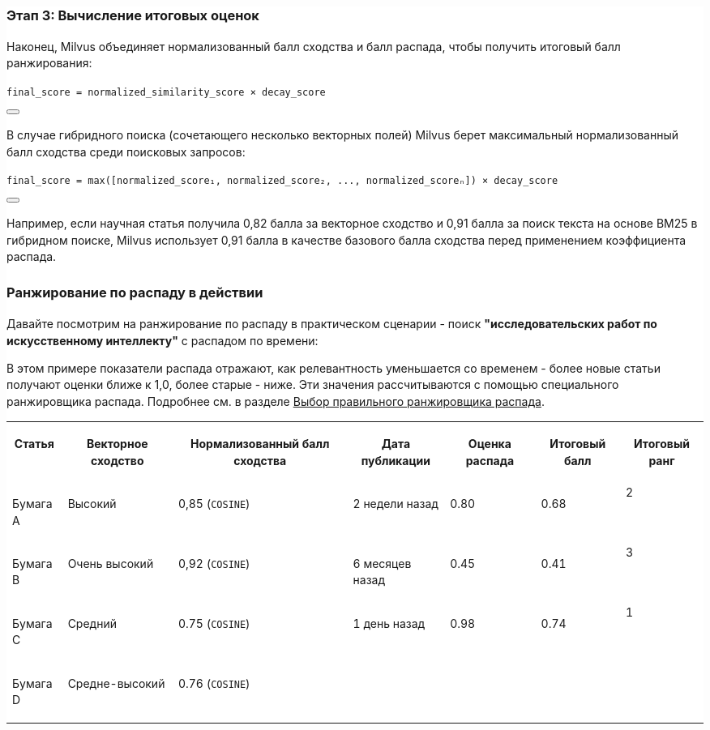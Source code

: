 <h3 id="Stage-3-Compute-final-scores" class="common-anchor-header">Этап 3: Вычисление итоговых оценок</h3><p>Наконец, Milvus объединяет нормализованный балл сходства и балл распада, чтобы получить итоговый балл ранжирования:</p>
<pre><code translate="no" class="language-plaintext">final_score = normalized_similarity_score × decay_score
<button class="copy-code-btn"></button></code></pre>
<p>В случае гибридного поиска (сочетающего несколько векторных полей) Milvus берет максимальный нормализованный балл сходства среди поисковых запросов:</p>
<pre><code translate="no" class="language-plaintext">final_score = max([normalized_score₁, normalized_score₂, ..., normalized_scoreₙ]) × decay_score
<button class="copy-code-btn"></button></code></pre>
<p>Например, если научная статья получила 0,82 балла за векторное сходство и 0,91 балла за поиск текста на основе BM25 в гибридном поиске, Milvus использует 0,91 балла в качестве базового балла сходства перед применением коэффициента распада.</p>
<h3 id="Decay-ranking-in-action" class="common-anchor-header">Ранжирование по распаду в действии</h3><p>Давайте посмотрим на ранжирование по распаду в практическом сценарии - поиск <strong>"исследовательских работ по искусственному интеллекту"</strong> с распадом по времени:</p>
<div class="alert note">
<p>В этом примере показатели распада отражают, как релевантность уменьшается со временем - более новые статьи получают оценки ближе к 1,0, более старые - ниже. Эти значения рассчитываются с помощью специального ранжировщика распада. Подробнее см. в разделе <a href="/docs/ru/v2.6.x/decay-ranker-overview.md#Choose-the-right-decay-ranker">Выбор правильного ранжировщика распада</a>.</p>
</div>
<table>
   <tr>
     <th><p>Статья</p></th>
     <th><p>Векторное сходство</p></th>
     <th><p>Нормализованный балл сходства</p></th>
     <th><p>Дата публикации</p></th>
     <th><p>Оценка распада</p></th>
     <th><p>Итоговый балл</p></th>
     <th><p>Итоговый ранг</p></th>
   </tr>
   <tr>
     <td><p>Бумага A</p></td>
     <td><p>Высокий</p></td>
     <td><p>0,85 (<code translate="no">COSINE</code>)</p></td>
     <td><p>2 недели назад</p></td>
     <td><p>0.80</p></td>
     <td><p>0.68</p></td>
     <td>2</td>
   </tr>
   <tr>
     <td><p>Бумага B</p></td>
     <td><p>Очень высокий</p></td>
     <td><p>0,92 (<code translate="no">COSINE</code>)</p></td>
     <td><p>6 месяцев назад</p></td>
     <td><p>0.45</p></td>
     <td><p>0.41</p></td>
     <td>3</td>
   </tr>
   <tr>
     <td><p>Бумага C</p></td>
     <td><p>Средний</p></td>
     <td><p>0.75 (<code translate="no">COSINE</code>)</p></td>
     <td><p>1 день назад</p></td>
     <td><p>0.98</p></td>
     <td><p>0.74</p></td>
     <td>1</td>
   </tr>
   <tr>
     <td><p>Бумага D</p></td>
     <td><p>Средне-высокий</p></td>
     <td><p>0.76 (<code translate="no">COSINE</code>)</p></td>